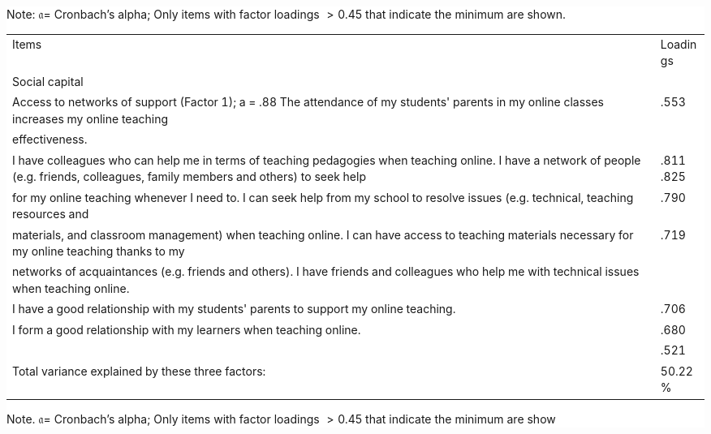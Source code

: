 Note: ${ \mathfrak { a } } =$ Cronbach’s alpha; Only items with factor loadings $> 0 . 4 5$ that indicate the minimum are shown.

<html><body><table><tr><td>Items</td><td>Loadings</td></tr><tr><td>Social capital</td><td></td></tr><tr><td>Access to networks of support (Factor 1); a = .88 The attendance of my students&#x27; parents in my online classes increases my online teaching</td><td>.553</td></tr><tr><td>effectiveness.</td><td></td></tr><tr><td>I have colleagues who can help me in terms of teaching pedagogies when teaching online. I have a network of people (e.g. friends, colleagues, family members and others) to seek help</td><td>.811 .825</td></tr><tr><td>for my online teaching whenever I need to. I can seek help from my school to resolve issues (e.g. technical, teaching resources and</td><td>.790</td></tr><tr><td>materials, and classroom management) when teaching online. I can have access to teaching materials necessary for my online teaching thanks to my</td><td>.719</td></tr><tr><td>networks of acquaintances (e.g. friends and others). I have friends and colleagues who help me with technical issues when teaching online.</td><td></td></tr><tr><td>I have a good relationship with my students&#x27; parents to support my online teaching.</td><td>.706</td></tr><tr><td>I form a good relationship with my learners when teaching online.</td><td>.680</td></tr><tr><td></td><td>.521</td></tr><tr><td>Total variance explained by these three factors:</td><td>50.22%</td></tr></table></body></html>

Note. ${ \mathfrak { a } } =$ Cronbach’s alpha; Only items with factor loadings $> 0 . 4 5$ that indicate the minimum are show